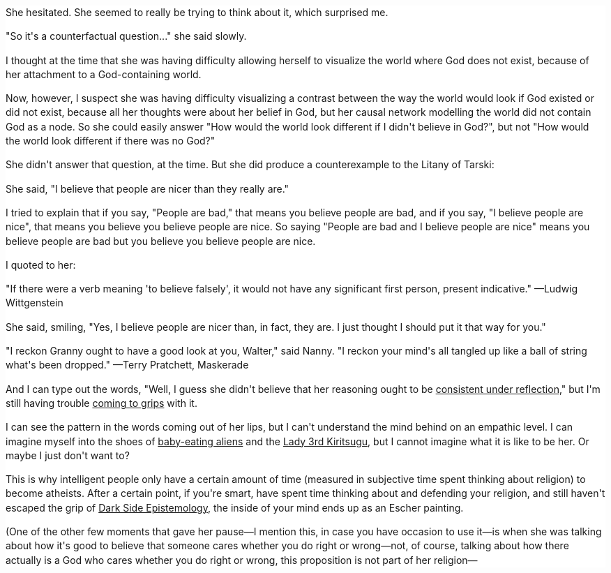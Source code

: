 She hesitated.  She seemed to really be trying to think about it, which surprised me.

"So it's a counterfactual question..." she said slowly.

I thought at the time that she was having difficulty allowing herself to visualize the world where God does not exist, because of her attachment to a God-containing world.

Now, however, I suspect she was having difficulty visualizing a contrast between the way the world would look if God existed or did not exist, because all her thoughts were about her belief in God, but her causal network modelling the world did not contain God as a node.  So she could easily answer "How would the world look different if I didn't believe in God?", but not "How would the world look different if there was no God?"

She didn't answer that question, at the time.  But she did produce a counterexample to the Litany of Tarski:

She said, "I believe that people are nicer than they really are."


I tried to explain that if you say, "People are bad," that means you believe people are bad, and if you say, "I believe people are nice", that means you believe you believe people are nice.  So saying "People are bad and I believe people are nice" means you believe people are bad but you believe you believe people are nice.

I quoted to her:

  "If there were a verb meaning 'to believe falsely', it would not have any
  significant first person, present indicative."
          —Ludwig Wittgenstein

She said, smiling, "Yes, I believe people are nicer than, in fact, they are.  I just thought I should put it that way for you."

  "I reckon Granny ought to have a good look at you, Walter," said Nanny.  "I reckon
  your mind's all tangled up like a ball of string what's been dropped."
          —Terry Pratchett, Maskerade

And I can type out the words, "Well, I guess she didn't believe that her reasoning ought to be [consistent under reflection](http://www.overcomingbias.com/2007/09/the-lens-that-s.html)," but I'm still having trouble [coming to grips](http://www.overcomingbias.com/2007/05/think_like_real.html) with it.

I can see the pattern in the words coming out of her lips, but I can't understand the mind behind on an empathic level.  I can imagine myself into the shoes of [baby-eating aliens](http://www.overcomingbias.com/2009/01/the-babyeating-aliens.html) and the [Lady 3rd Kiritsugu](http://www.overcomingbias.com/2009/02/super-happy-people.html), but I cannot imagine what it is like to be her.  Or maybe I just don't want to?

This is why intelligent people only have a certain amount of time (measured in subjective time spent thinking about religion) to become atheists.  After a certain point, if you're smart, have spent time thinking about and defending your religion, and still haven't escaped the grip of [Dark Side Epistemology](http://www.overcomingbias.com/2008/10/the-dark-side.html), the inside of your mind ends up as an Escher painting.

(One of the other few moments that gave her pause—I mention this, in case you have occasion to use it—is when she was talking about how it's good to believe that someone cares whether you do right or wrong—not, of course, talking about how there actually is a God who cares whether you do right or wrong, this proposition is not part of her religion—
